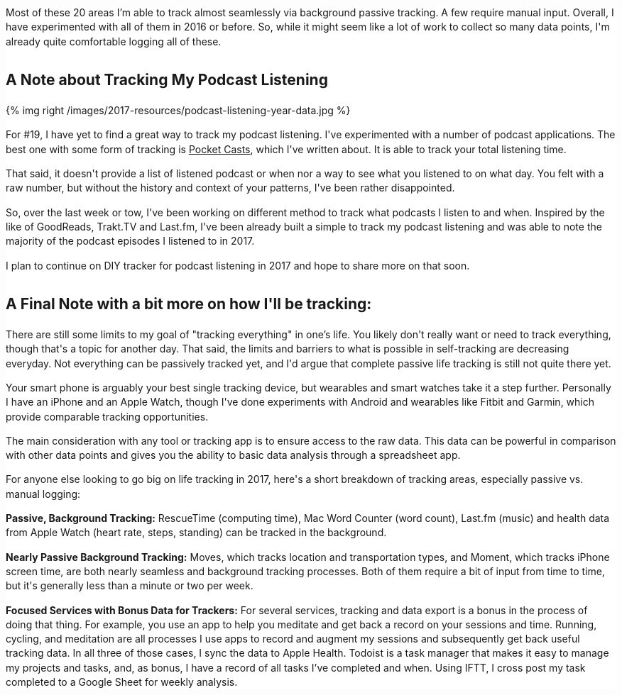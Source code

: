 Most of these 20 areas I’m able to track almost seamlessly via background passive tracking. A few require manual input. Overall, I have experimented with all of them in 2016 or before. So, while it might seem like a lot of work to collect so many data points, I'm already quite comfortable logging all of these. 

## A Note about Tracking My Podcast Listening

{% img right /images/2017-resources/podcast-listening-year-data.jpg %}

For #19, I have yet to find a great way to track my podcast listening. I've experimented with a number of podcast applications. The best one with some form of tracking is [Pocket Casts](http://www.markwk.com/2016/09/podcast-listening-statistics-tracker.html), which I've written about. It is able to track your total listening time. 

That said, it doesn't provide a list of listened podcast or when nor a way to see what you listened to on what day. You felt with a raw number, but without the history and context of your patterns, I've been rather disappointed. 

So, over the last week or tow, I've been working on different method to track what podcasts I listen to and when. Inspired by the like of GoodReads, Trakt.TV and Last.fm, I've been already built a simple to track my podcast listening and was able to note the majority of the podcast episodes I listened to in 2017. 

I plan to continue on DIY tracker for podcast listening in 2017 and hope to share more on that soon. 

## A Final Note with a bit more on how I'll be tracking: 

There are still some limits to my goal of "tracking everything" in one’s life. You likely don't really want or need to track everything, though that's a topic for another day. That said, the limits and barriers to what is possible in self-tracking are decreasing everyday. Not everything can be passively tracked yet, and I'd argue that complete passive life tracking is still not quite there yet. 

Your smart phone is arguably your best single tracking device, but wearables and smart watches take it a step further. Personally I have an iPhone and an Apple Watch, though I've done experiments with Android and wearables like Fitbit and Garmin, which provide comparable tracking opportunities. 

The main consideration with any tool or tracking app is to ensure access to the raw data. This data can be powerful in comparison with other data points and gives you the ability to basic data analysis through a spreadsheet app. 

For anyone else looking to go big on life tracking in 2017, here's a short breakdown of tracking areas, especially passive vs. manual logging:

**Passive, Background Tracking:** RescueTime (computing time), Mac Word Counter (word count), Last.fm (music) and health data from Apple Watch (heart rate, steps, standing) can be tracked in the background. 

**Nearly Passive Background Tracking:** Moves, which tracks location and transportation types, and Moment, which tracks iPhone screen time, are both nearly seamless and background tracking processes. Both of them require a bit of input from time to time, but it's generally less than a minute or two per week.  

**Focused Services with Bonus Data for Trackers:** For several services, tracking and data export is a bonus in the process of doing that thing. For example, you use an app to help you meditate and get back a record on your sessions and time. Running, cycling, and meditation are all processes I use apps to record and augment my sessions and subsequently get back useful tracking data. In all three of those cases, I sync the data to Apple Health. Todoist is a task manager that makes it easy to manage my projects and tasks, and, as bonus, I have a record of all tasks I’ve completed and when. Using IFTT, I cross post my task completed to a Google Sheet for weekly analysis. 
